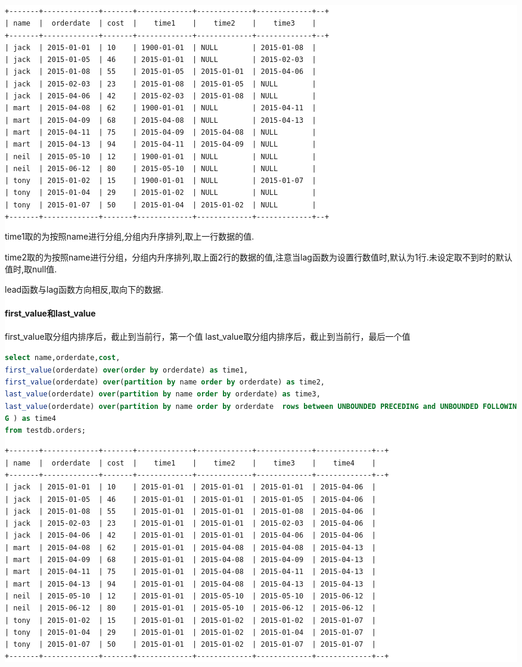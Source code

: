 ```
+-------+-------------+-------+-------------+-------------+-------------+--+
| name  |  orderdate  | cost  |    time1    |    time2    |    time3    |
+-------+-------------+-------+-------------+-------------+-------------+--+
| jack  | 2015-01-01  | 10    | 1900-01-01  | NULL        | 2015-01-08  |
| jack  | 2015-01-05  | 46    | 2015-01-01  | NULL        | 2015-02-03  |
| jack  | 2015-01-08  | 55    | 2015-01-05  | 2015-01-01  | 2015-04-06  |
| jack  | 2015-02-03  | 23    | 2015-01-08  | 2015-01-05  | NULL        |
| jack  | 2015-04-06  | 42    | 2015-02-03  | 2015-01-08  | NULL        |
| mart  | 2015-04-08  | 62    | 1900-01-01  | NULL        | 2015-04-11  |
| mart  | 2015-04-09  | 68    | 2015-04-08  | NULL        | 2015-04-13  |
| mart  | 2015-04-11  | 75    | 2015-04-09  | 2015-04-08  | NULL        |
| mart  | 2015-04-13  | 94    | 2015-04-11  | 2015-04-09  | NULL        |
| neil  | 2015-05-10  | 12    | 1900-01-01  | NULL        | NULL        |
| neil  | 2015-06-12  | 80    | 2015-05-10  | NULL        | NULL        |
| tony  | 2015-01-02  | 15    | 1900-01-01  | NULL        | 2015-01-07  |
| tony  | 2015-01-04  | 29    | 2015-01-02  | NULL        | NULL        |
| tony  | 2015-01-07  | 50    | 2015-01-04  | 2015-01-02  | NULL        |
+-------+-------------+-------+-------------+-------------+-------------+--+
```
time1取的为按照name进行分组,分组内升序排列,取上一行数据的值.

time2取的为按照name进行分组，分组内升序排列,取上面2行的数据的值,注意当lag函数为设置行数值时,默认为1行.未设定取不到时的默认值时,取null值.

lead函数与lag函数方向相反,取向下的数据.

#### first_value和last_value
first_value取分组内排序后，截止到当前行，第一个值 
last_value取分组内排序后，截止到当前行，最后一个值
```sql
select name,orderdate,cost,
first_value(orderdate) over(order by orderdate) as time1,
first_value(orderdate) over(partition by name order by orderdate) as time2,
last_value(orderdate) over(partition by name order by orderdate) as time3,
last_value(orderdate) over(partition by name order by orderdate  rows between UNBOUNDED PRECEDING and UNBOUNDED FOLLOWING ) as time4
from testdb.orders;
```

```
+-------+-------------+-------+-------------+-------------+-------------+-------------+--+
| name  |  orderdate  | cost  |    time1    |    time2    |    time3    |    time4    |
+-------+-------------+-------+-------------+-------------+-------------+-------------+--+
| jack  | 2015-01-01  | 10    | 2015-01-01  | 2015-01-01  | 2015-01-01  | 2015-04-06  |
| jack  | 2015-01-05  | 46    | 2015-01-01  | 2015-01-01  | 2015-01-05  | 2015-04-06  |
| jack  | 2015-01-08  | 55    | 2015-01-01  | 2015-01-01  | 2015-01-08  | 2015-04-06  |
| jack  | 2015-02-03  | 23    | 2015-01-01  | 2015-01-01  | 2015-02-03  | 2015-04-06  |
| jack  | 2015-04-06  | 42    | 2015-01-01  | 2015-01-01  | 2015-04-06  | 2015-04-06  |
| mart  | 2015-04-08  | 62    | 2015-01-01  | 2015-04-08  | 2015-04-08  | 2015-04-13  |
| mart  | 2015-04-09  | 68    | 2015-01-01  | 2015-04-08  | 2015-04-09  | 2015-04-13  |
| mart  | 2015-04-11  | 75    | 2015-01-01  | 2015-04-08  | 2015-04-11  | 2015-04-13  |
| mart  | 2015-04-13  | 94    | 2015-01-01  | 2015-04-08  | 2015-04-13  | 2015-04-13  |
| neil  | 2015-05-10  | 12    | 2015-01-01  | 2015-05-10  | 2015-05-10  | 2015-06-12  |
| neil  | 2015-06-12  | 80    | 2015-01-01  | 2015-05-10  | 2015-06-12  | 2015-06-12  |
| tony  | 2015-01-02  | 15    | 2015-01-01  | 2015-01-02  | 2015-01-02  | 2015-01-07  |
| tony  | 2015-01-04  | 29    | 2015-01-01  | 2015-01-02  | 2015-01-04  | 2015-01-07  |
| tony  | 2015-01-07  | 50    | 2015-01-01  | 2015-01-02  | 2015-01-07  | 2015-01-07  |
+-------+-------------+-------+-------------+-------------+-------------+-------------+--+
```












